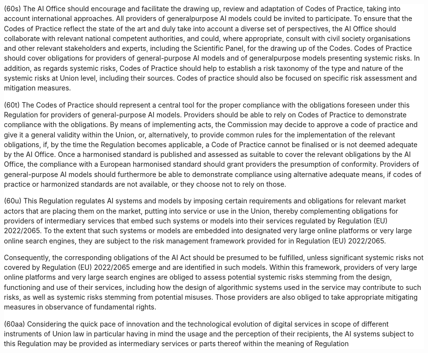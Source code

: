 (60s) The AI Office should encourage and facilitate the drawing up, review and adaptation of
Codes of Practice, taking into account international approaches. All providers of generalpurpose AI models could be invited to participate. To ensure that the Codes of Practice
reflect the state of the art and duly take into account a diverse set of perspectives, the AI
Office should collaborate with relevant national competent authorities, and could, where
appropriate, consult with civil society organisations and other relevant stakeholders and
experts, including the Scientific Panel, for the drawing up of the Codes. Codes of Practice
should cover obligations for providers of general-purpose AI models and of generalpurpose models presenting systemic risks. In addition, as regards systemic risks, Codes of
Practice should help to establish a risk taxonomy of the type and nature of the systemic
risks at Union level, including their sources. Codes of practice should also be focused on
specific risk assessment and mitigation measures.

(60t) The Codes of Practice should represent a central tool for the proper compliance with the
obligations foreseen under this Regulation for providers of general-purpose AI models.
Providers should be able to rely on Codes of Practice to demonstrate compliance with the
obligations. By means of implementing acts, the Commission may decide to approve a
code of practice and give it a general validity within the Union, or, alternatively, to provide
common rules for the implementation of the relevant obligations, if, by the time the
Regulation becomes applicable, a Code of Practice cannot be finalised or is not deemed
adequate by the AI Office. Once a harmonised standard is published and assessed as
suitable to cover the relevant obligations by the AI Office, the compliance with a European
harmonised standard should grant providers the presumption of conformity. Providers of
general-purpose AI models should furthermore be able to demonstrate compliance using
alternative adequate means, if codes of practice or harmonized standards are not available,
or they choose not to rely on those.

(60u) This Regulation regulates AI systems and models by imposing certain requirements and
obligations for relevant market actors that are placing them on the market, putting into
service or use in the Union, thereby complementing obligations for providers of 
intermediary services that embed such systems or models into their services regulated by
Regulation (EU) 2022/2065. To the extent that such systems or models are embedded into
designated very large online platforms or very large online search engines, they are subject
to the risk management framework provided for in Regulation (EU) 2022/2065.

Consequently, the corresponding obligations of the AI Act should be presumed to be
fulfilled, unless significant systemic risks not covered by Regulation (EU) 2022/2065
emerge and are identified in such models. Within this framework, providers of very large
online platforms and very large search engines are obliged to assess potential systemic
risks stemming from the design, functioning and use of their services, including how the
design of algorithmic systems used in the service may contribute to such risks, as well as
systemic risks stemming from potential misuses. Those providers are also obliged to take
appropriate mitigating measures in observance of fundamental rights.

(60aa) Considering the quick pace of innovation and the technological evolution of digital
services in scope of different instruments of Union law in particular having in mind the
usage and the perception of their recipients, the AI systems subject to this Regulation may
be provided as intermediary services or parts thereof within the meaning of Regulation
